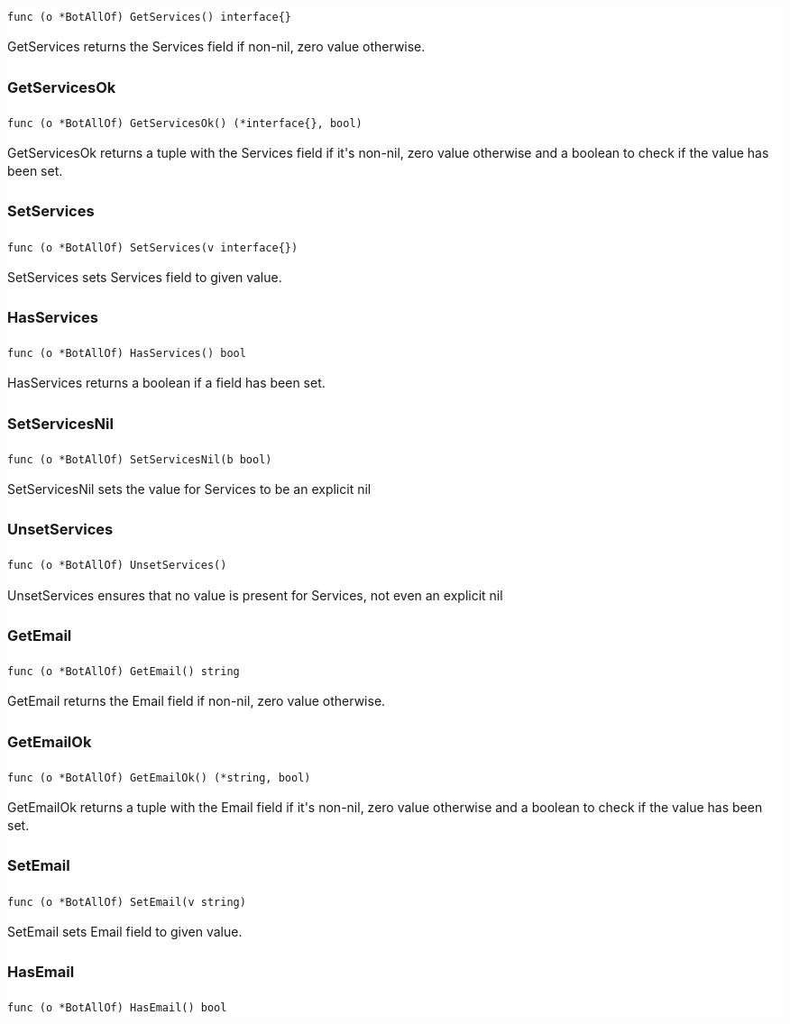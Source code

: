 `func (o *BotAllOf) GetServices() interface{}`

GetServices returns the Services field if non-nil, zero value otherwise.

### GetServicesOk

`func (o *BotAllOf) GetServicesOk() (*interface{}, bool)`

GetServicesOk returns a tuple with the Services field if it's non-nil, zero value otherwise
and a boolean to check if the value has been set.

### SetServices

`func (o *BotAllOf) SetServices(v interface{})`

SetServices sets Services field to given value.

### HasServices

`func (o *BotAllOf) HasServices() bool`

HasServices returns a boolean if a field has been set.

### SetServicesNil

`func (o *BotAllOf) SetServicesNil(b bool)`

 SetServicesNil sets the value for Services to be an explicit nil

### UnsetServices
`func (o *BotAllOf) UnsetServices()`

UnsetServices ensures that no value is present for Services, not even an explicit nil
### GetEmail

`func (o *BotAllOf) GetEmail() string`

GetEmail returns the Email field if non-nil, zero value otherwise.

### GetEmailOk

`func (o *BotAllOf) GetEmailOk() (*string, bool)`

GetEmailOk returns a tuple with the Email field if it's non-nil, zero value otherwise
and a boolean to check if the value has been set.

### SetEmail

`func (o *BotAllOf) SetEmail(v string)`

SetEmail sets Email field to given value.

### HasEmail

`func (o *BotAllOf) HasEmail() bool`
